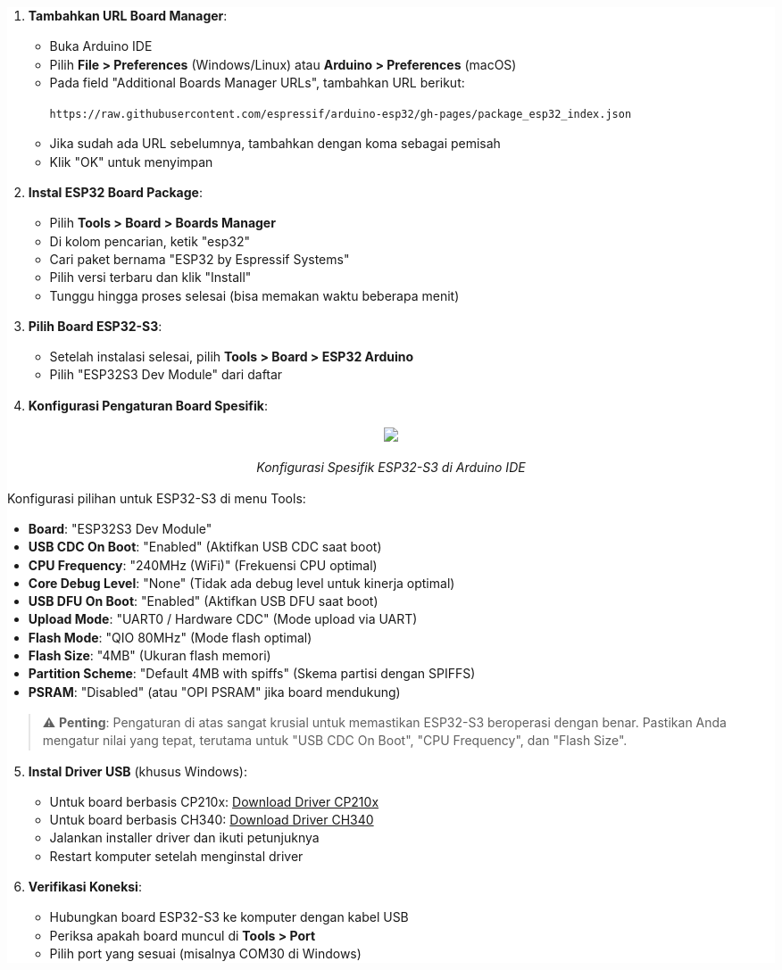 1. **Tambahkan URL Board Manager**:
   - Buka Arduino IDE
   - Pilih **File > Preferences** (Windows/Linux) atau **Arduino > Preferences** (macOS)
   - Pada field "Additional Boards Manager URLs", tambahkan URL berikut:
     ```
     https://raw.githubusercontent.com/espressif/arduino-esp32/gh-pages/package_esp32_index.json
     ```
   - Jika sudah ada URL sebelumnya, tambahkan dengan koma sebagai pemisah
   - Klik "OK" untuk menyimpan

2. **Instal ESP32 Board Package**:
   - Pilih **Tools > Board > Boards Manager**
   - Di kolom pencarian, ketik "esp32"
   - Cari paket bernama "ESP32 by Espressif Systems"
   - Pilih versi terbaru dan klik "Install"
   - Tunggu hingga proses selesai (bisa memakan waktu beberapa menit)

3. **Pilih Board ESP32-S3**:
   - Setelah instalasi selesai, pilih **Tools > Board > ESP32 Arduino**
   - Pilih "ESP32S3 Dev Module" dari daftar

4. **Konfigurasi Pengaturan Board Spesifik**:

<div align="center">
  <img src="https://i.imgur.com/vQYkFSl.png" width="600">
  <p><em>Konfigurasi Spesifik ESP32-S3 di Arduino IDE</em></p>
</div>

   Konfigurasi pilihan untuk ESP32-S3 di menu Tools:
   
   - **Board**: "ESP32S3 Dev Module"
   - **USB CDC On Boot**: "Enabled" (Aktifkan USB CDC saat boot)
   - **CPU Frequency**: "240MHz (WiFi)" (Frekuensi CPU optimal)
   - **Core Debug Level**: "None" (Tidak ada debug level untuk kinerja optimal)
   - **USB DFU On Boot**: "Enabled" (Aktifkan USB DFU saat boot)
   - **Upload Mode**: "UART0 / Hardware CDC" (Mode upload via UART)
   - **Flash Mode**: "QIO 80MHz" (Mode flash optimal)
   - **Flash Size**: "4MB" (Ukuran flash memori)
   - **Partition Scheme**: "Default 4MB with spiffs" (Skema partisi dengan SPIFFS)
   - **PSRAM**: "Disabled" (atau "OPI PSRAM" jika board mendukung)

   > ⚠️ **Penting**: Pengaturan di atas sangat krusial untuk memastikan ESP32-S3 beroperasi dengan benar. Pastikan Anda mengatur nilai yang tepat, terutama untuk "USB CDC On Boot", "CPU Frequency", dan "Flash Size".

5. **Instal Driver USB** (khusus Windows):
   - Untuk board berbasis CP210x: [Download Driver CP210x](https://www.silabs.com/developers/usb-to-uart-bridge-vcp-drivers)
   - Untuk board berbasis CH340: [Download Driver CH340](http://www.wch.cn/download/CH341SER_EXE.html)
   - Jalankan installer driver dan ikuti petunjuknya
   - Restart komputer setelah menginstal driver

6. **Verifikasi Koneksi**:
   - Hubungkan board ESP32-S3 ke komputer dengan kabel USB
   - Periksa apakah board muncul di **Tools > Port**
   - Pilih port yang sesuai (misalnya COM30 di Windows)
